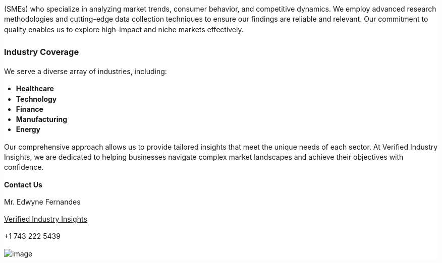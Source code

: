 (SMEs) who specialize in analyzing market trends, consumer behavior, and competitive dynamics. We employ advanced research methodologies and cutting-edge data collection techniques to ensure our findings are reliable and relevant. Our commitment to quality enables us to explore high-impact and niche markets effectively.</p><h3>Industry Coverage</h3><p>We serve a diverse array of industries, including:</p><ul><li><strong>Healthcare</strong></li><li><strong>Technology</strong></li><li><strong>Finance</strong></li><li><strong>Manufacturing</strong></li><li><strong>Energy</strong></li></ul><p>Our comprehensive approach allows us to provide tailored insights that meet the unique needs of each sector. At Verified Industry Insights, we are dedicated to helping businesses navigate complex market landscapes and achieve their objectives with confidence.</p><p><strong>Contact Us</strong></p><p>Mr. Edwyne Fernandes</p><p><a href="https://www.verifiedindustryinsights.com/">Verified Industry Insights</a></p><p>+1 743 222 5439</p>
![image](https://github.com/user-attachments/assets/d150fa31-e964-4114-99a5-b00a991dd6c6)
